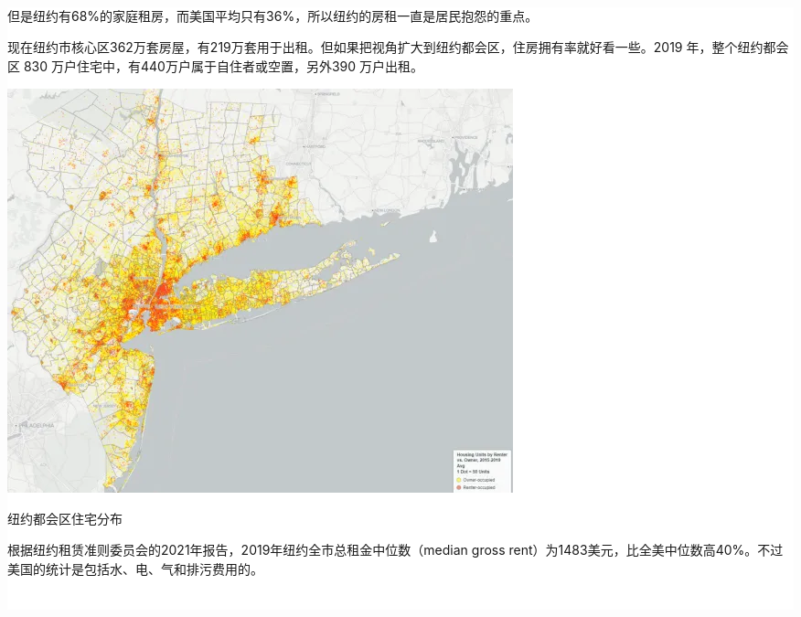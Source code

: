 

但是纽约有68%的家庭租房，而美国平均只有36%，所以纽约的房租一直是居民抱怨的重点。





现在纽约市核心区362万套房屋，有219万套用于出租。但如果把视角扩大到纽约都会区，住房拥有率就好看一些。2019 年，整个纽约都会区 830 万户住宅中，有440万户属于自住者或空置，另外390 万户出租。



![](/images/btnews/0301_0400/0396/19b745e1-a052-4886-a5c4-4339e13825b1.webp)



纽约都会区住宅分布





根据纽约租赁准则委员会的2021年报告，2019年纽约全市总租金中位数（median gross rent）为1483美元，比全美中位数高40%。不过美国的统计是包括水、电、气和排污费用的。

 


